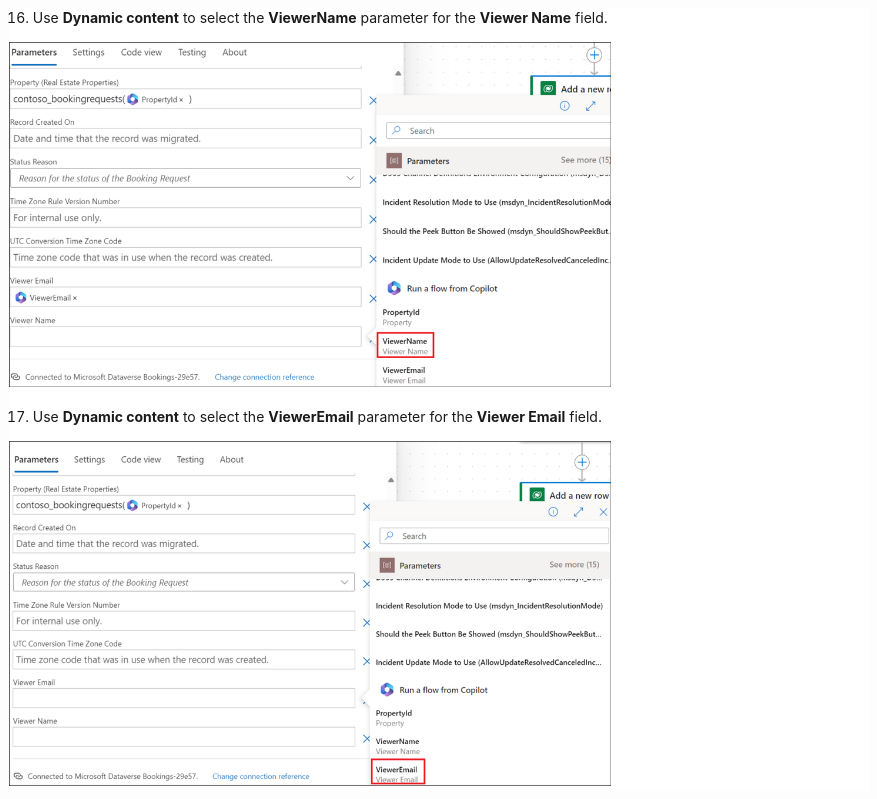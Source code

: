 16. Use **Dynamic content** to select the **ViewerName** parameter for
    the **Viewer Name** field.

<img src="./media/image63.png" style="width:6.26806in;height:3.59583in"
alt="A screenshot of a computer Description automatically generated" />

17. Use **Dynamic content** to select the **ViewerEmail** parameter for
    the **Viewer Email** field.

<img src="./media/image64.png" style="width:6.26806in;height:3.59028in"
alt="A screenshot of a computer Description automatically generated" />
